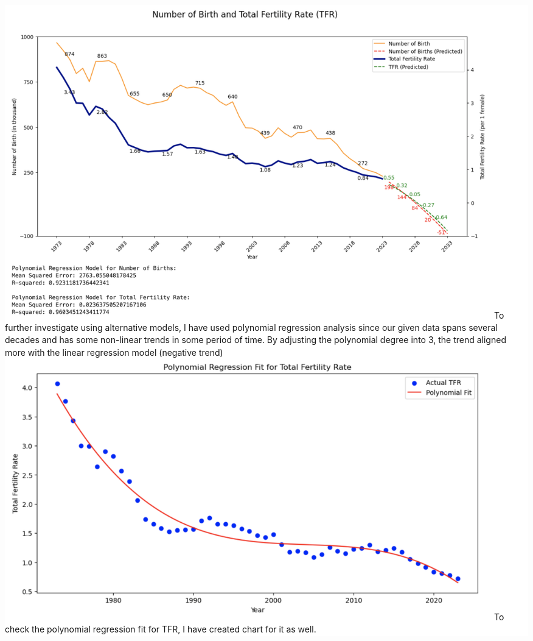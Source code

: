 <img src="https://github.com/Yunhu-So/Data_Analysis_TFR_2024/blob/main/Graphs/Polynomial%20Regression%20Analysis.png" width="800">
To further investigate using alternative models, I have used polynomial regression analysis since our given data spans several decades and has some non-linear trends in some period of time.
By adjusting the polynomial degree into 3, the trend aligned more with the linear regression model (negative trend)

<img src="https://github.com/Yunhu-So/Data_Analysis_TFR_2024/blob/main/Graphs/Polynomial%20Regression%20Fit%20for%20TFR.png" width="800">
To check the polynomial regression fit for TFR, I have created chart for it as well.
